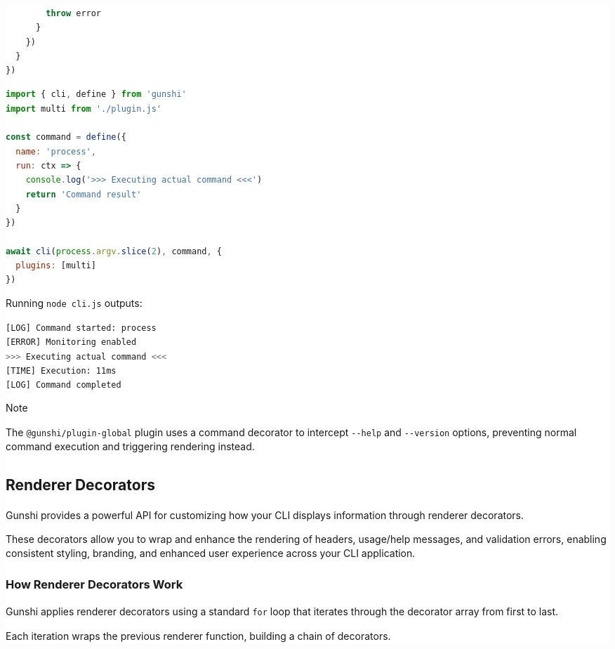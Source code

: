 ```js [plugin.js]
        throw error
      }
    })
  }
})
```

```js [cli.js]
import { cli, define } from 'gunshi'
import multi from './plugin.js'

const command = define({
  name: 'process',
  run: ctx => {
    console.log('>>> Executing actual command <<<')
    return 'Command result'
  }
})

await cli(process.argv.slice(2), command, {
  plugins: [multi]
})
```

Running `node cli.js` outputs:

```sh
[LOG] Command started: process
[ERROR] Monitoring enabled
>>> Executing actual command <<<
[TIME] Execution: 11ms
[LOG] Command completed
```

> [!NOTE]
> The `@gunshi/plugin-global` plugin uses a command decorator to intercept `--help` and `--version` options, preventing normal command execution and triggering rendering instead.

## Renderer Decorators

Gunshi provides a powerful API for customizing how your CLI displays information through renderer decorators.

These decorators allow you to wrap and enhance the rendering of headers, usage/help messages, and validation errors, enabling consistent styling, branding, and enhanced user experience across your CLI application.

### How Renderer Decorators Work

Gunshi applies renderer decorators using a standard `for` loop that iterates through the decorator array from first to last.

Each iteration wraps the previous renderer function, building a chain of decorators.
